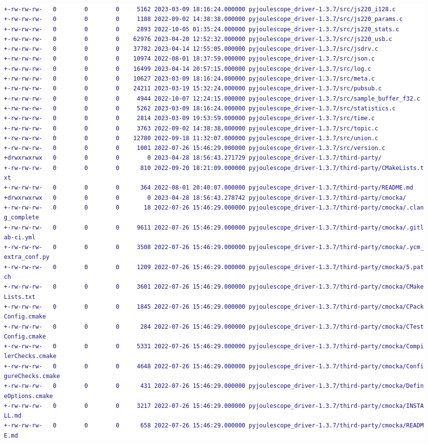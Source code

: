 ```diff
+-rw-rw-rw-   0        0        0     5162 2023-03-09 18:16:24.000000 pyjoulescope_driver-1.3.7/src/js220_i128.c
+-rw-rw-rw-   0        0        0     1188 2022-09-02 14:38:38.000000 pyjoulescope_driver-1.3.7/src/js220_params.c
+-rw-rw-rw-   0        0        0     2893 2022-10-05 01:35:24.000000 pyjoulescope_driver-1.3.7/src/js220_stats.c
+-rw-rw-rw-   0        0        0    62976 2023-04-20 12:52:32.000000 pyjoulescope_driver-1.3.7/src/js220_usb.c
+-rw-rw-rw-   0        0        0    37782 2023-04-14 12:55:05.000000 pyjoulescope_driver-1.3.7/src/jsdrv.c
+-rw-rw-rw-   0        0        0    10974 2022-08-01 18:37:59.000000 pyjoulescope_driver-1.3.7/src/json.c
+-rw-rw-rw-   0        0        0    16499 2023-04-14 20:57:15.000000 pyjoulescope_driver-1.3.7/src/log.c
+-rw-rw-rw-   0        0        0    10627 2023-03-09 18:16:24.000000 pyjoulescope_driver-1.3.7/src/meta.c
+-rw-rw-rw-   0        0        0    24211 2023-03-19 15:32:24.000000 pyjoulescope_driver-1.3.7/src/pubsub.c
+-rw-rw-rw-   0        0        0     4944 2022-10-07 12:24:15.000000 pyjoulescope_driver-1.3.7/src/sample_buffer_f32.c
+-rw-rw-rw-   0        0        0     5262 2023-03-09 18:16:24.000000 pyjoulescope_driver-1.3.7/src/statistics.c
+-rw-rw-rw-   0        0        0     2814 2023-03-09 19:53:59.000000 pyjoulescope_driver-1.3.7/src/time.c
+-rw-rw-rw-   0        0        0     3763 2022-09-02 14:38:38.000000 pyjoulescope_driver-1.3.7/src/topic.c
+-rw-rw-rw-   0        0        0    12780 2022-09-18 11:32:07.000000 pyjoulescope_driver-1.3.7/src/union.c
+-rw-rw-rw-   0        0        0     1001 2022-07-26 15:46:29.000000 pyjoulescope_driver-1.3.7/src/version.c
+drwxrwxrwx   0        0        0        0 2023-04-28 18:56:43.271729 pyjoulescope_driver-1.3.7/third-party/
+-rw-rw-rw-   0        0        0      810 2022-09-20 18:21:09.000000 pyjoulescope_driver-1.3.7/third-party/CMakeLists.txt
+-rw-rw-rw-   0        0        0      364 2022-08-01 20:40:07.000000 pyjoulescope_driver-1.3.7/third-party/README.md
+drwxrwxrwx   0        0        0        0 2023-04-28 18:56:43.278742 pyjoulescope_driver-1.3.7/third-party/cmocka/
+-rw-rw-rw-   0        0        0       18 2022-07-26 15:46:29.000000 pyjoulescope_driver-1.3.7/third-party/cmocka/.clang_complete
+-rw-rw-rw-   0        0        0     9611 2022-07-26 15:46:29.000000 pyjoulescope_driver-1.3.7/third-party/cmocka/.gitlab-ci.yml
+-rw-rw-rw-   0        0        0     3508 2022-07-26 15:46:29.000000 pyjoulescope_driver-1.3.7/third-party/cmocka/.ycm_extra_conf.py
+-rw-rw-rw-   0        0        0     1209 2022-07-26 15:46:29.000000 pyjoulescope_driver-1.3.7/third-party/cmocka/5.patch
+-rw-rw-rw-   0        0        0     3601 2022-07-26 15:46:29.000000 pyjoulescope_driver-1.3.7/third-party/cmocka/CMakeLists.txt
+-rw-rw-rw-   0        0        0     1845 2022-07-26 15:46:29.000000 pyjoulescope_driver-1.3.7/third-party/cmocka/CPackConfig.cmake
+-rw-rw-rw-   0        0        0      284 2022-07-26 15:46:29.000000 pyjoulescope_driver-1.3.7/third-party/cmocka/CTestConfig.cmake
+-rw-rw-rw-   0        0        0     5331 2022-07-26 15:46:29.000000 pyjoulescope_driver-1.3.7/third-party/cmocka/CompilerChecks.cmake
+-rw-rw-rw-   0        0        0     4648 2022-07-26 15:46:29.000000 pyjoulescope_driver-1.3.7/third-party/cmocka/ConfigureChecks.cmake
+-rw-rw-rw-   0        0        0      431 2022-07-26 15:46:29.000000 pyjoulescope_driver-1.3.7/third-party/cmocka/DefineOptions.cmake
+-rw-rw-rw-   0        0        0     3217 2022-07-26 15:46:29.000000 pyjoulescope_driver-1.3.7/third-party/cmocka/INSTALL.md
+-rw-rw-rw-   0        0        0      658 2022-07-26 15:46:29.000000 pyjoulescope_driver-1.3.7/third-party/cmocka/README.md
```